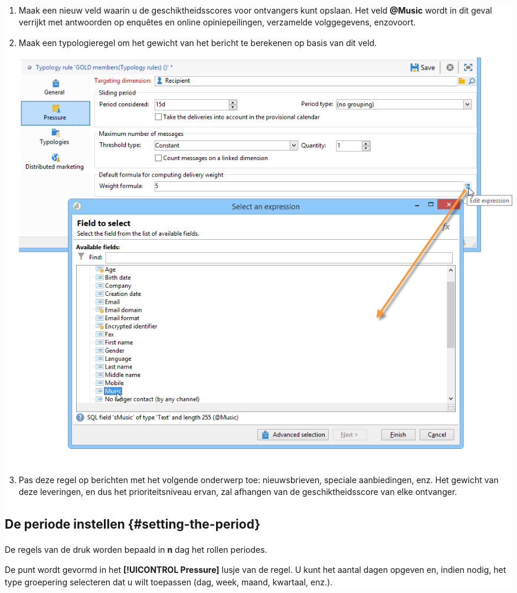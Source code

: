 1. Maak een nieuw veld waarin u de geschiktheidsscores voor ontvangers kunt opslaan. Het veld **@Music** wordt in dit geval verrijkt met antwoorden op enquêtes en online opiniepeilingen, verzamelde volggegevens, enzovoort.
1. Maak een typologieregel om het gewicht van het bericht te berekenen op basis van dit veld.

   ![](assets/campaign_opt_pressure_weight_sample.png)

1. Pas deze regel op berichten met het volgende onderwerp toe: nieuwsbrieven, speciale aanbiedingen, enz. Het gewicht van deze leveringen, en dus het prioriteitsniveau ervan, zal afhangen van de geschiktheidsscore van elke ontvanger.

## De periode instellen {#setting-the-period}

De regels van de druk worden bepaald in **n** dag het rollen periodes.

De punt wordt gevormd in het **[!UICONTROL Pressure]** lusje van de regel. U kunt het aantal dagen opgeven en, indien nodig, het type groepering selecteren dat u wilt toepassen (dag, week, maand, kwartaal, enz.).
